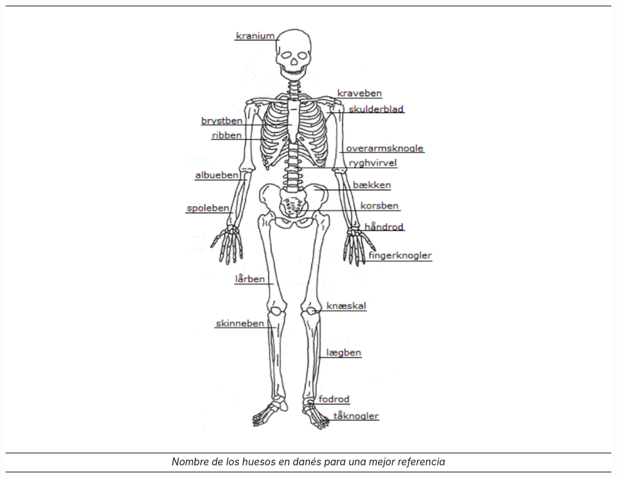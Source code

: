
|![Danish Bones](./img/danish_bones.png)|
|:-------------------------------------------:|
|_Nombre de los huesos en danés para una mejor referencia_|
